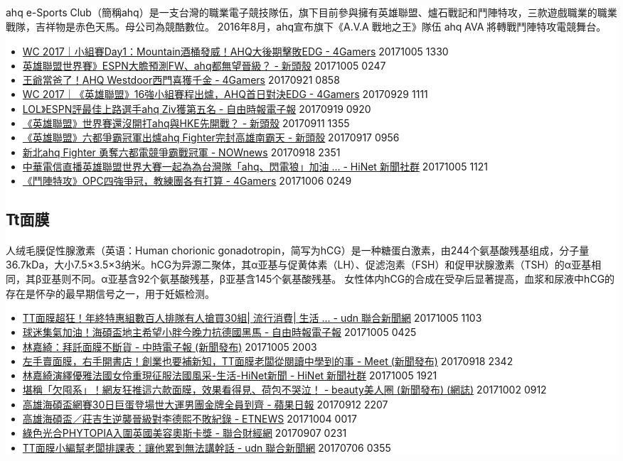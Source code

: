 ahq e-Sports Club（簡稱ahq）是一支台灣的職業電子競技隊伍，旗下目前參與擁有英雄聯盟、爐石戰記和鬥陣特攻，三款遊戲職業的職業戰隊，吉祥物是赤色天馬。母公司為競酷數位。 2016年8月，ahq宣布旗下《A.V.A 戰地之王》隊伍 ahq AVA 將轉戰鬥陣特攻電競舞台。
- [WC 2017｜小組賽Day1：Mountain酒桶發威！AHQ大後期擊敗EDG - 4Gamers](https://www.4gamers.com.tw/news/detail/33298/worlds-2017-group-stage-day1-part3 "WC 2017｜小組賽Day1：Mountain酒桶發威！AHQ大後期擊敗EDG - 4Gamers") 20171005 1330
- [英雄聯盟世界賽》ESPN大膽預測FW、ahq都無望晉級？ - 新頭殼](https://newtalk.tw/news/view/2017-10-05/99612 "英雄聯盟世界賽》ESPN大膽預測FW、ahq都無望晉級？ - 新頭殼") 20171005 0247
- [王爺當爸了！AHQ Westdoor西門喜獲千金 - 4Gamers](https://www.4gamers.com.tw/news/detail/33173/lol-pro-player-westdoor-first-kid-was-born-right-before-world-champion-series "王爺當爸了！AHQ Westdoor西門喜獲千金 - 4Gamers") 20170921 0858
- [WC 2017｜《英雄聯盟》16強小組賽程出爐，AHQ首日對決EDG - 4Gamers](https://www.4gamers.com.tw/news/detail/33257/wc2017-group-stage-line-up-and-schedule "WC 2017｜《英雄聯盟》16強小組賽程出爐，AHQ首日對決EDG - 4Gamers") 20170929 1111
- [LOL》ESPN評最佳上路選手ahq Ziv獲第五名 - 自由時報電子報](http://sports.ltn.com.tw/news/breakingnews/2198207 "LOL》ESPN評最佳上路選手ahq Ziv獲第五名 - 自由時報電子報") 20170919 0920
- [《英雄聯盟》世界賽還沒開打ahq與HKE先開戰？ - 新頭殼](https://newtalk.tw/news/view/2017-09-11/97505 "《英雄聯盟》世界賽還沒開打ahq與HKE先開戰？ - 新頭殼") 20170911 1355
- [《英雄聯盟》六都爭霸冠軍出爐ahq Fighter完封高雄南霸天 - 新頭殼](https://newtalk.tw/news/view/2017-09-17/98043 "《英雄聯盟》六都爭霸冠軍出爐ahq Fighter完封高雄南霸天 - 新頭殼") 20170917 0956
- [新北ahq Fighter 勇奪六都電競爭霸戰冠軍 - NOWnews](https://www.nownews.com/news/20170919/2609330 "新北ahq Fighter 勇奪六都電競爭霸戰冠軍 - NOWnews") 20170918 2351
- [中華電信直播英雄聯盟世界大賽一起為為台灣隊「ahq、閃電狼」加油 ... - HiNet 新聞社群](https://times.hinet.net/news/20721420 "中華電信直播英雄聯盟世界大賽一起為為台灣隊「ahq、閃電狼」加油 ... - HiNet 新聞社群") 20171005 1121
- [《鬥陣特攻》OPC四強爭冠，教練團各有打算 - 4Gamers](https://www.4gamers.com.tw/news/detail/33294/opc-s2-playoff-interview "《鬥陣特攻》OPC四強爭冠，教練團各有打算 - 4Gamers") 20171006 0249

## Tt面膜

人绒毛膜促性腺激素（英语：Human chorionic gonadotropin，简写为hCG）是一种糖蛋白激素，由244个氨基酸残基组成，分子量36.7kDa，大小7.5×3.5×3纳米。hCG为异源二聚体，其α亚基与促黄体素（LH）、促滤泡素（FSH）和促甲狀腺激素（TSH）的α亚基相同，其β亚基则不同。α亚基含92个氨基酸残基，β亚基含145个氨基酸残基。
女性体内hCG的合成在受孕后显著提高，血浆和尿液中hCG的存在是怀孕的最早期信号之一，用于妊娠检测。


- [TT面膜超狂！年終特惠組數百人排隊有人搶買30組| 流行消費| 生活 ... - udn 聯合新聞網](https://udn.com/news/story/7270/2741538 "TT面膜超狂！年終特惠組數百人排隊有人搶買30組| 流行消費| 生活 ... - udn 聯合新聞網") 20171005 1103
- [球迷集氣加油！海碩盃地主希望小胖今晚力抗德國黑馬 - 自由時報電子報](http://sports.ltn.com.tw/news/breakingnews/2213986 "球迷集氣加油！海碩盃地主希望小胖今晚力抗德國黑馬 - 自由時報電子報") 20171005 0425
- [林嘉綺：拜託面膜不斷貨 - 中時電子報 (新聞發布)](http://www.chinatimes.com/newspapers/20171006000640-260113 "林嘉綺：拜託面膜不斷貨 - 中時電子報 (新聞發布)") 20171005 2003
- [左手賣面膜，右手開書店！創業也要補新知，TT面膜老闆從閱讀中學到的事 - Meet (新聞發布)](https://meet.bnext.com.tw/articles/view/41595 "左手賣面膜，右手開書店！創業也要補新知，TT面膜老闆從閱讀中學到的事 - Meet (新聞發布)") 20170918 2342
- [林嘉綺演繹優雅法國女伶重現征服法國風采-生活-HiNet新聞 - HiNet 新聞社群](https://times.hinet.net/news/20725088 "林嘉綺演繹優雅法國女伶重現征服法國風采-生活-HiNet新聞 - HiNet 新聞社群") 20171005 1921
- [堪稱「欠囤系」！網友狂推這六款面膜，效果看得見、荷包不哭泣！ - beauty美人圈 (新聞發布) (網誌)](https://www.beauty321.com/post/13626 "堪稱「欠囤系」！網友狂推這六款面膜，效果看得見、荷包不哭泣！ - beauty美人圈 (新聞發布) (網誌)") 20171002 0912
- [高雄海碩盃網賽30日巨蛋登場世大運男團金牌全員到齊 - 蘋果日報](http://www.appledaily.com.tw/realtimenews/article/new/20170913/1202655/ "高雄海碩盃網賽30日巨蛋登場世大運男團金牌全員到齊 - 蘋果日報") 20170912 2207
- [高雄海碩盃／莊吉生逆襲晉級對李德熙不敗紀錄 - ETNEWS](https://sports.ettoday.net/news/1024801 "高雄海碩盃／莊吉生逆襲晉級對李德熙不敗紀錄 - ETNEWS") 20171004 0017
- [綠色光合PHYTOPIA入圍英國美容奧斯卡獎 - 聯合財經網](https://money.udn.com/money/story/5637/2687450 "綠色光合PHYTOPIA入圍英國美容奧斯卡獎 - 聯合財經網") 20170907 0231
- [TT面膜小編幫老闆排課表：讓他累到無法講幹話 - udn 聯合新聞網](https://udn.com/news/story/8864/2567022 "TT面膜小編幫老闆排課表：讓他累到無法講幹話 - udn 聯合新聞網") 20170706 0355
